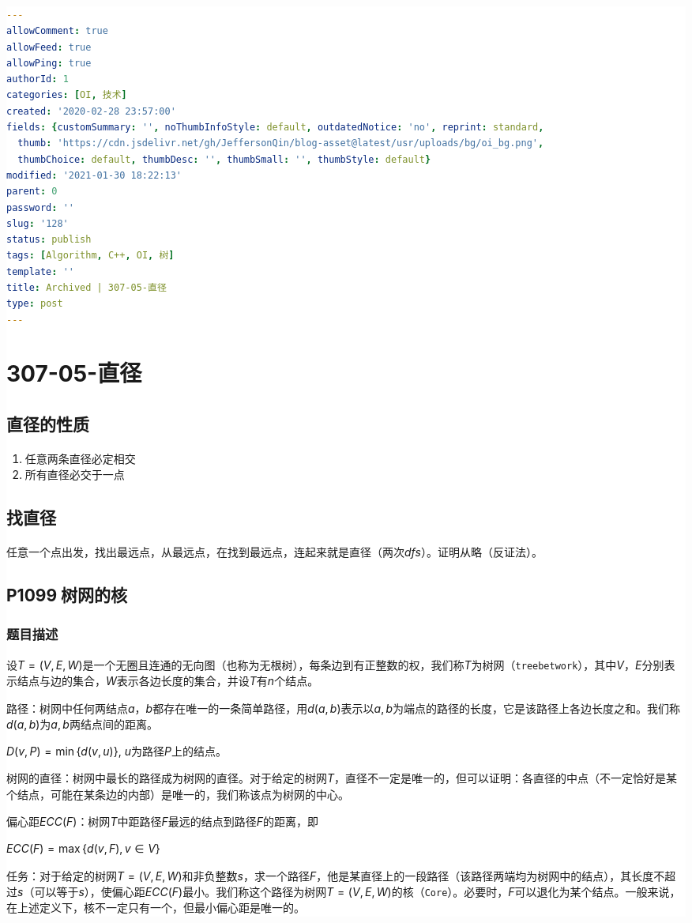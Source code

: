 ```yaml
---
allowComment: true
allowFeed: true
allowPing: true
authorId: 1
categories: [OI, 技术]
created: '2020-02-28 23:57:00'
fields: {customSummary: '', noThumbInfoStyle: default, outdatedNotice: 'no', reprint: standard,
  thumb: 'https://cdn.jsdelivr.net/gh/JeffersonQin/blog-asset@latest/usr/uploads/bg/oi_bg.png',
  thumbChoice: default, thumbDesc: '', thumbSmall: '', thumbStyle: default}
modified: '2021-01-30 18:22:13'
parent: 0
password: ''
slug: '128'
status: publish
tags: [Algorithm, C++, OI, 树]
template: ''
title: Archived | 307-05-直径
type: post
---
```

# 307-05-直径

## 直径的性质

1. 任意两条直径必定相交
2. 所有直径必交于一点

## 找直径

任意一个点出发，找出最远点，从最远点，在找到最远点，连起来就是直径（两次$dfs$）。证明从略（反证法）。

## P1099 树网的核

### 题目描述

设$T=(V,E,W)$是一个无圈且连通的无向图（也称为无根树），每条边到有正整数的权，我们称$T$为树网（`treebetwork`），其中$V$，$E$分别表示结点与边的集合，$W$表示各边长度的集合，并设$T$有$n$个结点。

路径：树网中任何两结点$a$，$b$都存在唯一的一条简单路径，用$d(a,b)$表示以$a,b$为端点的路径的长度，它是该路径上各边长度之和。我们称$d(a,b)$为$a,b$两结点间的距离。

$D(v,P)=\min⁡\{d(v,u)\}$, $u$为路径$P$上的结点。

树网的直径：树网中最长的路径成为树网的直径。对于给定的树网$T$，直径不一定是唯一的，但可以证明：各直径的中点（不一定恰好是某个结点，可能在某条边的内部）是唯一的，我们称该点为树网的中心。

偏心距$ECC(F)$：树网$T$中距路径$F$最远的结点到路径$F$的距离，即

$ECC(F)=\max⁡\{d(v,F),v∈V\}$

任务：对于给定的树网$T=(V,E,W)$和非负整数$s$，求一个路径$F$，他是某直径上的一段路径（该路径两端均为树网中的结点），其长度不超过$s$（可以等于$s$），使偏心距$ECC(F)$最小。我们称这个路径为树网$T=(V,E,W)$的核（`Core`）。必要时，$F$可以退化为某个结点。一般来说，在上述定义下，核不一定只有一个，但最小偏心距是唯一的。
